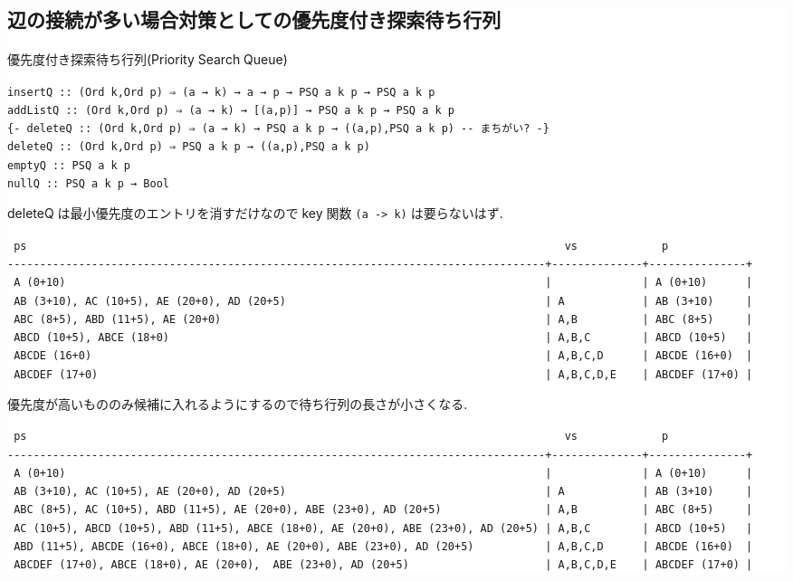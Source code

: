 ## 辺の接続が多い場合対策としての優先度付き探索待ち行列

優先度付き探索待ち行列(Priority Search Queue)

```
insertQ :: (Ord k,Ord p) ⇒ (a → k) → a → p → PSQ a k p → PSQ a k p
addListQ :: (Ord k,Ord p) ⇒ (a → k) → [(a,p)] → PSQ a k p → PSQ a k p
{- deleteQ :: (Ord k,Ord p) ⇒ (a → k) → PSQ a k p → ((a,p),PSQ a k p) -- まちがい? -}
deleteQ :: (Ord k,Ord p) ⇒ PSQ a k p → ((a,p),PSQ a k p)
emptyQ :: PSQ a k p
nullQ :: PSQ a k p → Bool
```
deleteQ は最小優先度のエントリを消すだけなので key 関数 `(a -> k)` は要らないはず.

```
 ps                                                                                   vs             p
-----------------------------------------------------------------------------------+--------------+---------------+
 A (0+10)                                                                          |              | A (0+10)      |
 AB (3+10), AC (10+5), AE (20+0), AD (20+5)                                        | A            | AB (3+10)     |
 ABC (8+5), ABD (11+5), AE (20+0)                                                  | A,B          | ABC (8+5)     |
 ABCD (10+5), ABCE (18+0)                                                          | A,B,C        | ABCD (10+5)   |
 ABCDE (16+0)                                                                      | A,B,C,D      | ABCDE (16+0)  |
 ABCDEF (17+0)                                                                     | A,B,C,D,E    | ABCDEF (17+0) |
```

優先度が高いもののみ候補に入れるようにするので待ち行列の長さが小さくなる.


```
 ps                                                                                   vs             p
-----------------------------------------------------------------------------------+--------------+---------------+
 A (0+10)                                                                          |              | A (0+10)      |
 AB (3+10), AC (10+5), AE (20+0), AD (20+5)                                        | A            | AB (3+10)     |
 ABC (8+5), AC (10+5), ABD (11+5), AE (20+0), ABE (23+0), AD (20+5)                | A,B          | ABC (8+5)     |
 AC (10+5), ABCD (10+5), ABD (11+5), ABCE (18+0), AE (20+0), ABE (23+0), AD (20+5) | A,B,C        | ABCD (10+5)   |
 ABD (11+5), ABCDE (16+0), ABCE (18+0), AE (20+0), ABE (23+0), AD (20+5)           | A,B,C,D      | ABCDE (16+0)  |
 ABCDEF (17+0), ABCE (18+0), AE (20+0),  ABE (23+0), AD (20+5)                     | A,B,C,D,E    | ABCDEF (17+0) |
```
